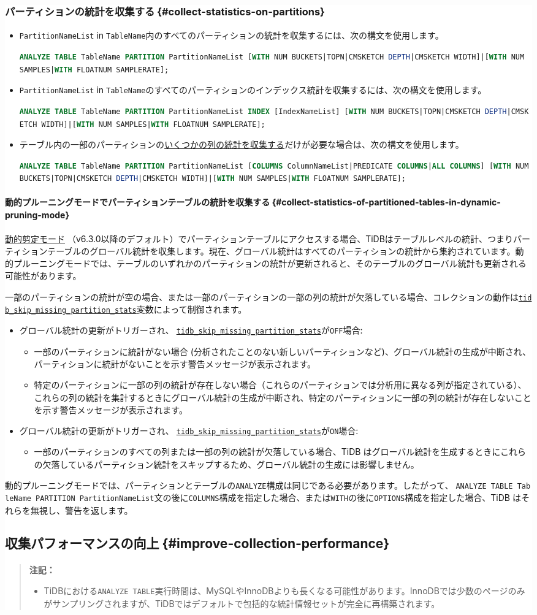 ### パーティションの統計を収集する {#collect-statistics-on-partitions}

-   `PartitionNameList` in `TableName`内のすべてのパーティションの統計を収集するには、次の構文を使用します。

    ```sql
    ANALYZE TABLE TableName PARTITION PartitionNameList [WITH NUM BUCKETS|TOPN|CMSKETCH DEPTH|CMSKETCH WIDTH]|[WITH NUM SAMPLES|WITH FLOATNUM SAMPLERATE];
    ```

-   `PartitionNameList` in `TableName`のすべてのパーティションのインデックス統計を収集するには、次の構文を使用します。

    ```sql
    ANALYZE TABLE TableName PARTITION PartitionNameList INDEX [IndexNameList] [WITH NUM BUCKETS|TOPN|CMSKETCH DEPTH|CMSKETCH WIDTH]|[WITH NUM SAMPLES|WITH FLOATNUM SAMPLERATE];
    ```

-   テーブル内の一部のパーティションの[いくつかの列の統計を収集する](/statistics.md#collect-statistics-on-some-columns)だけが必要な場合は、次の構文を使用します。

    ```sql
    ANALYZE TABLE TableName PARTITION PartitionNameList [COLUMNS ColumnNameList|PREDICATE COLUMNS|ALL COLUMNS] [WITH NUM BUCKETS|TOPN|CMSKETCH DEPTH|CMSKETCH WIDTH]|[WITH NUM SAMPLES|WITH FLOATNUM SAMPLERATE];
    ```

#### 動的プルーニングモードでパーティションテーブルの統計を収集する {#collect-statistics-of-partitioned-tables-in-dynamic-pruning-mode}

[動的剪定モード](/partitioned-table.md#dynamic-pruning-mode) （v6.3.0以降のデフォルト）でパーティションテーブルにアクセスする場合、TiDBはテーブルレベルの統計、つまりパーティションテーブルのグローバル統計を収集します。現在、グローバル統計はすべてのパーティションの統計から集約されています。動的プルーニングモードでは、テーブルのいずれかのパーティションの統計が更新されると、そのテーブルのグローバル統計も更新される可能性があります。

一部のパーティションの統計が空の場合、または一部のパーティションの一部の列の統計が欠落している場合、コレクションの動作は[`tidb_skip_missing_partition_stats`](/system-variables.md#tidb_skip_missing_partition_stats-new-in-v730)変数によって制御されます。

-   グローバル統計の更新がトリガーされ、 [`tidb_skip_missing_partition_stats`](/system-variables.md#tidb_skip_missing_partition_stats-new-in-v730)が`OFF`場合:

    -   一部のパーティションに統計がない場合 (分析されたことのない新しいパーティションなど)、グローバル統計の生成が中断され、パーティションに統計がないことを示す警告メッセージが表示されます。

    -   特定のパーティションに一部の列の統計が存在しない場合（これらのパーティションでは分析用に異なる列が指定されている）、これらの列の統計を集計するときにグローバル統計の生成が中断され、特定のパーティションに一部の列の統計が存在しないことを示す警告メッセージが表示されます。

-   グローバル統計の更新がトリガーされ、 [`tidb_skip_missing_partition_stats`](/system-variables.md#tidb_skip_missing_partition_stats-new-in-v730)が`ON`場合:

    -   一部のパーティションのすべての列または一部の列の統計が欠落している場合、TiDB はグローバル統計を生成するときにこれらの欠落しているパーティション統計をスキップするため、グローバル統計の生成には影響しません。

動的プルーニングモードでは、パーティションとテーブルの`ANALYZE`構成は同じである必要があります。したがって、 `ANALYZE TABLE TableName PARTITION PartitionNameList`文の後に`COLUMNS`構成を指定した場合、または`WITH`の後に`OPTIONS`構成を指定した場合、TiDB はそれらを無視し、警告を返します。

## 収集パフォーマンスの向上 {#improve-collection-performance}

> **注記：**
>
> -   TiDBにおける`ANALYZE TABLE`実行時間は、MySQLやInnoDBよりも長くなる可能性があります。InnoDBでは少数のページのみがサンプリングされますが、TiDBではデフォルトで包括的な統計情報セットが完全に再構築されます。
